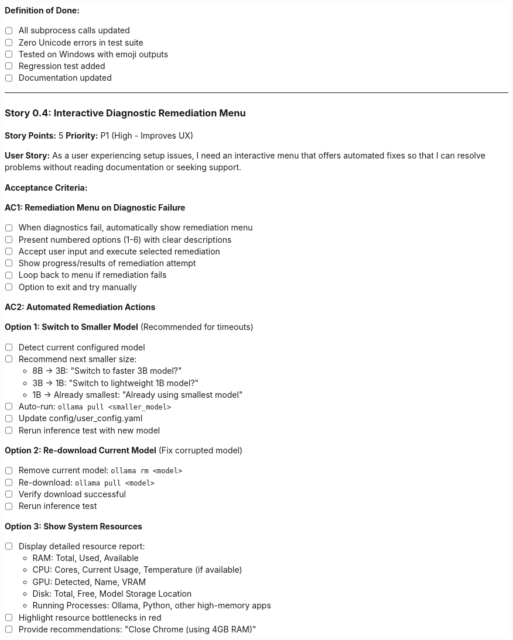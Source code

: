 **Definition of Done:**
- [ ] All subprocess calls updated
- [ ] Zero Unicode errors in test suite
- [ ] Tested on Windows with emoji outputs
- [ ] Regression test added
- [ ] Documentation updated

---

### Story 0.4: Interactive Diagnostic Remediation Menu

**Story Points:** 5
**Priority:** P1 (High - Improves UX)

**User Story:**
As a user experiencing setup issues, I need an interactive menu that offers automated fixes so that I can resolve problems without reading documentation or seeking support.

**Acceptance Criteria:**

**AC1: Remediation Menu on Diagnostic Failure**
- [ ] When diagnostics fail, automatically show remediation menu
- [ ] Present numbered options (1-6) with clear descriptions
- [ ] Accept user input and execute selected remediation
- [ ] Show progress/results of remediation attempt
- [ ] Loop back to menu if remediation fails
- [ ] Option to exit and try manually

**AC2: Automated Remediation Actions**

**Option 1: Switch to Smaller Model** (Recommended for timeouts)
- [ ] Detect current configured model
- [ ] Recommend next smaller size:
  - 8B → 3B: "Switch to faster 3B model?"
  - 3B → 1B: "Switch to lightweight 1B model?"
  - 1B → Already smallest: "Already using smallest model"
- [ ] Auto-run: `ollama pull <smaller_model>`
- [ ] Update config/user_config.yaml
- [ ] Rerun inference test with new model

**Option 2: Re-download Current Model** (Fix corrupted model)
- [ ] Remove current model: `ollama rm <model>`
- [ ] Re-download: `ollama pull <model>`
- [ ] Verify download successful
- [ ] Rerun inference test

**Option 3: Show System Resources**
- [ ] Display detailed resource report:
  - RAM: Total, Used, Available
  - CPU: Cores, Current Usage, Temperature (if available)
  - GPU: Detected, Name, VRAM
  - Disk: Total, Free, Model Storage Location
  - Running Processes: Ollama, Python, other high-memory apps
- [ ] Highlight resource bottlenecks in red
- [ ] Provide recommendations: "Close Chrome (using 4GB RAM)"
